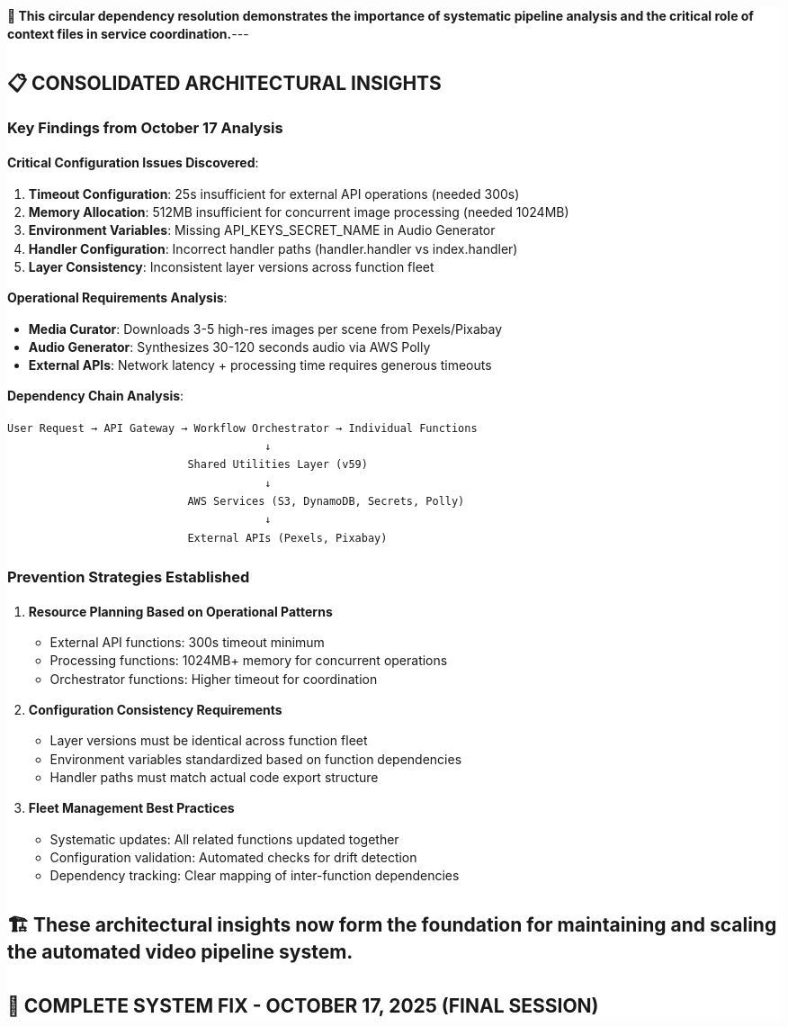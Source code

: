 **🔄 This circular dependency resolution demonstrates the importance of systematic pipeline analysis and the critical role of context files in service coordination.**---


## 📋 **CONSOLIDATED ARCHITECTURAL INSIGHTS**

### **Key Findings from October 17 Analysis**

**Critical Configuration Issues Discovered**:
1. **Timeout Configuration**: 25s insufficient for external API operations (needed 300s)
2. **Memory Allocation**: 512MB insufficient for concurrent image processing (needed 1024MB)  
3. **Environment Variables**: Missing API_KEYS_SECRET_NAME in Audio Generator
4. **Handler Configuration**: Incorrect handler paths (handler.handler vs index.handler)
5. **Layer Consistency**: Inconsistent layer versions across function fleet

**Operational Requirements Analysis**:
- **Media Curator**: Downloads 3-5 high-res images per scene from Pexels/Pixabay
- **Audio Generator**: Synthesizes 30-120 seconds audio via AWS Polly
- **External APIs**: Network latency + processing time requires generous timeouts

**Dependency Chain Analysis**:
```
User Request → API Gateway → Workflow Orchestrator → Individual Functions
                                        ↓
                            Shared Utilities Layer (v59)
                                        ↓
                            AWS Services (S3, DynamoDB, Secrets, Polly)
                                        ↓
                            External APIs (Pexels, Pixabay)
```

### **Prevention Strategies Established**

1. **Resource Planning Based on Operational Patterns**
   - External API functions: 300s timeout minimum
   - Processing functions: 1024MB+ memory for concurrent operations
   - Orchestrator functions: Higher timeout for coordination

2. **Configuration Consistency Requirements**
   - Layer versions must be identical across function fleet
   - Environment variables standardized based on function dependencies
   - Handler paths must match actual code export structure

3. **Fleet Management Best Practices**
   - Systematic updates: All related functions updated together
   - Configuration validation: Automated checks for drift detection
   - Dependency tracking: Clear mapping of inter-function dependencies

**🏗️ These architectural insights now form the foundation for maintaining and scaling the automated video pipeline system.**
---


## 🎉 **COMPLETE SYSTEM FIX - OCTOBER 17, 2025 (FINAL SESSION)**
